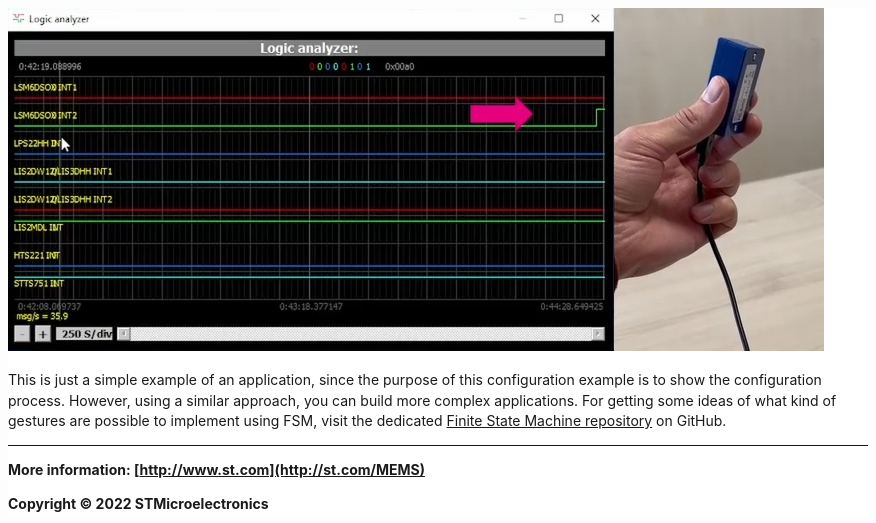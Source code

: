 ![](./images/interrupts_monitor_1.png)



This is just a simple example of an application, since the purpose of this configuration example is to show the configuration process. However, using a similar approach, you can build more complex applications. For getting some ideas of what kind of gestures are possible to implement using FSM, visit the dedicated [Finite State Machine repository](https://github.com/STMicroelectronics/STMems_Finite_State_Machine) on GitHub. 

------

**More information: [http://www.st.com](http://st.com/MEMS)**

**Copyright © 2022 STMicroelectronics**

